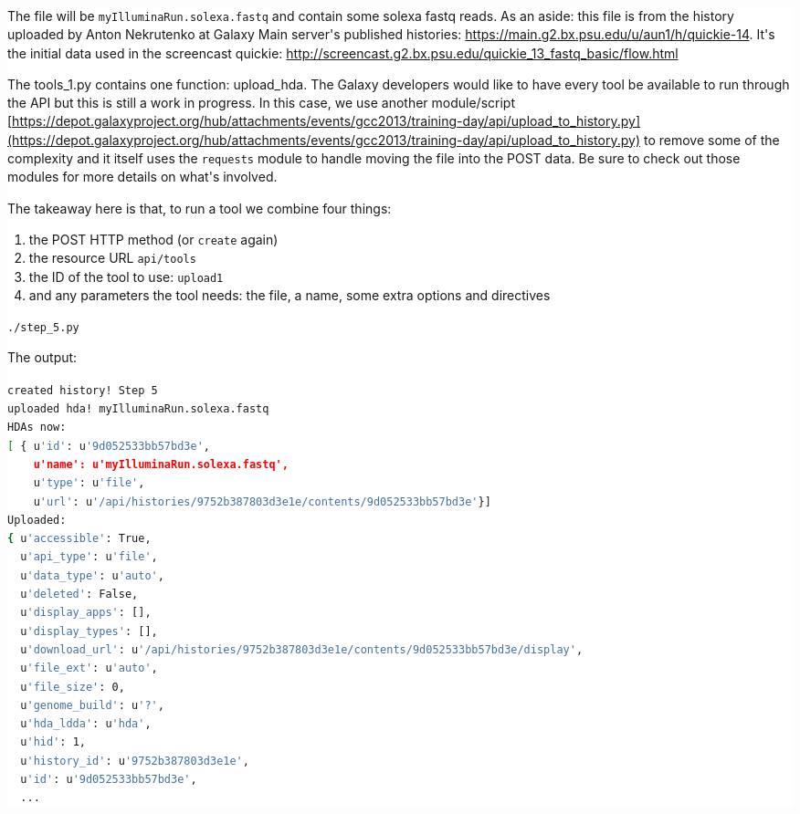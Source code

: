 The file will be `myIlluminaRun.solexa.fastq` and contain some solexa fastq reads. As an aside: this file is from the
history uploaded by Anton Nekrutenko at Galaxy Main server's published histories:
https://main.g2.bx.psu.edu/u/aun1/h/quickie-14.
It's the initial data used in the screencast quickie: http://screencast.g2.bx.psu.edu/quickie_13_fastq_basic/flow.html

The tools_1.py contains one function: upload_hda. The Galaxy developers would like to have every tool be available to
run through the API but this is still a work in progress. In this case, we use another module/script
[https://depot.galaxyproject.org/hub/attachments/events/gcc2013/training-day/api/upload_to_history.py](https://depot.galaxyproject.org/hub/attachments/events/gcc2013/training-day/api/upload_to_history.py) to remove some of the complexity and it itself uses the `requests` module to handle
moving the file into the POST data. Be sure to check out those modules for more details on what's involved.

The takeaway here is that, to run a tool we combine four things:
1. the POST HTTP method (or `create` again)
2. the resource URL `api/tools`
3. the ID of the tool to use: `upload1`
4. and any parameters the tool needs: the file, a name, some extra options and directives

```bash
./step_5.py
```

The output:
```bash
created history! Step 5
uploaded hda! myIlluminaRun.solexa.fastq
HDAs now:
[ { u'id': u'9d052533bb57bd3e',
    u'name': u'myIlluminaRun.solexa.fastq',
    u'type': u'file',
    u'url': u'/api/histories/9752b387803d3e1e/contents/9d052533bb57bd3e'}]
Uploaded:
{ u'accessible': True,
  u'api_type': u'file',
  u'data_type': u'auto',
  u'deleted': False,
  u'display_apps': [],
  u'display_types': [],
  u'download_url': u'/api/histories/9752b387803d3e1e/contents/9d052533bb57bd3e/display',
  u'file_ext': u'auto',
  u'file_size': 0,
  u'genome_build': u'?',
  u'hda_ldda': u'hda',
  u'hid': 1,
  u'history_id': u'9752b387803d3e1e',
  u'id': u'9d052533bb57bd3e',
  ...
```
